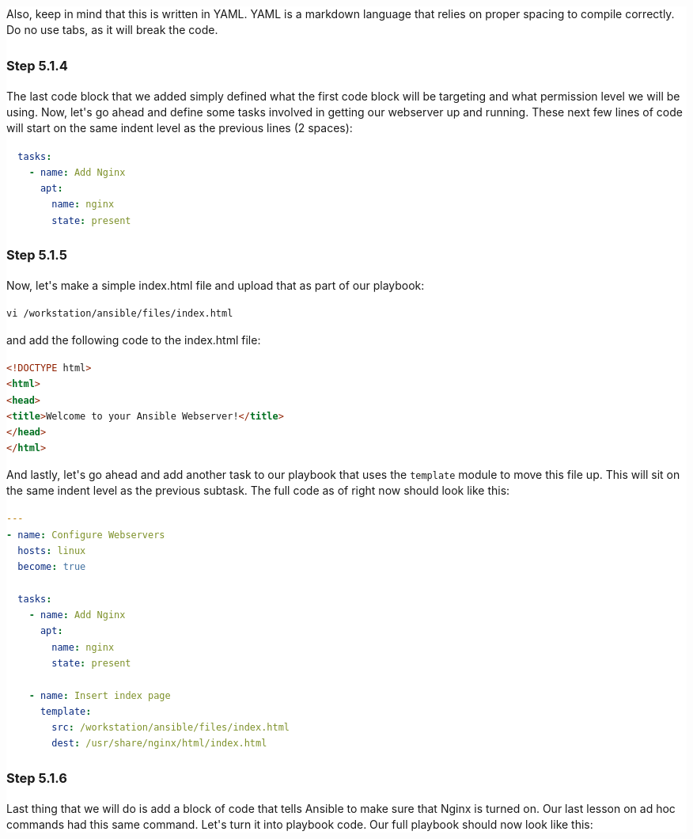 Also, keep in mind that this is written in YAML.  YAML is a markdown language that relies on proper spacing to compile correctly.  Do no use tabs, as it will break the code.

### Step 5.1.4
The last code block that we added simply defined what the first code block will be targeting and what permission level we will be using.  Now, let's go ahead and define some tasks involved in getting our webserver up and running.  These next few lines of code will start on the same indent level as the previous lines (2 spaces):

```yaml
  tasks:
    - name: Add Nginx
      apt: 
        name: nginx
        state: present
```

### Step 5.1.5

Now, let's make a simple index.html file and upload that as part of our playbook:

```shell
vi /workstation/ansible/files/index.html
```
and add the following code to the index.html file:

```html
<!DOCTYPE html>
<html>
<head>
<title>Welcome to your Ansible Webserver!</title>
</head>
</html>
```
And lastly, let's go ahead and add another task to our playbook that uses the `template` module to move this file up.  This will sit on the same indent level as the previous subtask.  The full code as of right now should look like this:

```yaml
---
- name: Configure Webservers
  hosts: linux
  become: true

  tasks:
    - name: Add Nginx
      apt: 
        name: nginx
        state: present

    - name: Insert index page
      template:
        src: /workstation/ansible/files/index.html
        dest: /usr/share/nginx/html/index.html
```
### Step 5.1.6
Last thing that we will do is add a block of code that tells Ansible to make sure that Nginx is turned on.  Our last lesson on ad hoc commands had this same command.  Let's turn it into playbook code.  Our full playbook should now look like this:
